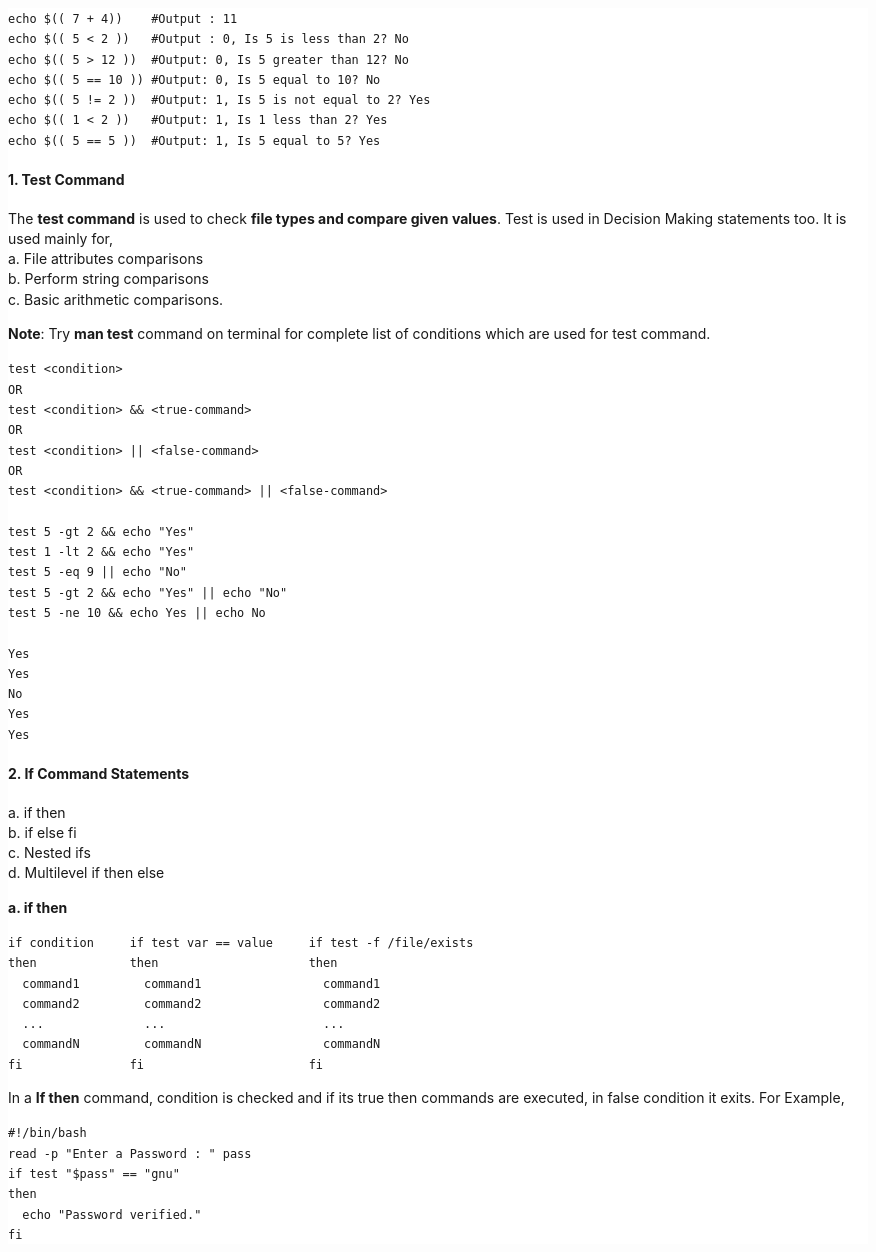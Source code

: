     echo $(( 7 + 4))    #Output : 11
    echo $(( 5 < 2 ))   #Output : 0, Is 5 is less than 2? No
    echo $(( 5 > 12 ))  #Output: 0, Is 5 greater than 12? No 
    echo $(( 5 == 10 )) #Output: 0, Is 5 equal to 10? No
    echo $(( 5 != 2 ))  #Output: 1, Is 5 is not equal to 2? Yes
    echo $(( 1 < 2 ))   #Output: 1, Is 1 less than 2? Yes 
    echo $(( 5 == 5 ))  #Output: 1, Is 5 equal to 5? Yes

#### **1. Test Command**

The **test command** is used to check **file types and compare given values**.
Test is used in Decision Making statements too. It is used mainly for, <br> a.
File attributes comparisons<br> b.  Perform string comparisons<br> c. Basic
arithmetic comparisons.

**Note**: Try **man test** command on terminal for complete list of conditions
which are used for test command.

    test <condition>
    OR
    test <condition> && <true-command>
    OR
    test <condition> || <false-command>
    OR
    test <condition> && <true-command> || <false-command>

    test 5 -gt 2 && echo "Yes"
    test 1 -lt 2 && echo "Yes"
    test 5 -eq 9 || echo "No"
    test 5 -gt 2 && echo "Yes" || echo "No"
    test 5 -ne 10 && echo Yes || echo No

    Yes
    Yes
    No
    Yes
    Yes

#### **2. If Command Statements**

a. if then<br> b. if else fi<br> c. Nested ifs<br> d. Multilevel if then else

**a. if then**

    if condition     if test var == value     if test -f /file/exists
    then             then                     then
      command1         command1                 command1 
      command2         command2                 command2
      ...              ...                      ...
      commandN         commandN                 commandN
    fi               fi                       fi     

In a **If then** command,  condition is checked and if its true then commands
are executed, in false condition it exits. For Example,

    #!/bin/bash
    read -p "Enter a Password : " pass
    if test "$pass" == "gnu"
    then
      echo "Password verified."
    fi
